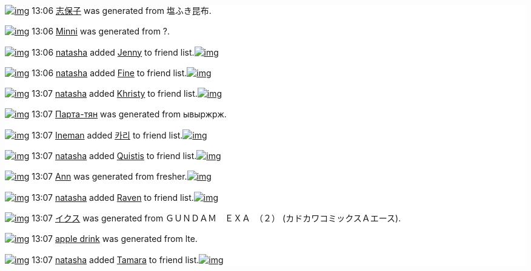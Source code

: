 [![img](http://kacdn04.appspot.com/5396621844021248/ccb6f.png)](http://www.barcodekanojo.com/kanojo/2616575/%E5%BF%97%E4%BF%9D%E5%AD%90) 13:06 [志保子](http://www.barcodekanojo.com/kanojo/2616575/%E5%BF%97%E4%BF%9D%E5%AD%90) was generated from 塩ふき昆布.

[![img](http://kacdn04.appspot.com/6247184550854656/40ce.png)](http://www.barcodekanojo.com/kanojo/2616576/Minni) 13:06 [Minni](http://www.barcodekanojo.com/kanojo/2616576/Minni) was generated from ?.

[![img](http://img36.imageshack.us/img36/4576/5jym.jpg)](http://www.barcodekanojo.com/user/384479/natasha) 13:06 [natasha](http://www.barcodekanojo.com/user/384479/natasha) added [Jenny](http://www.barcodekanojo.com/kanojo/2449816/Jenny) to friend list.[![img](http://kacdn05.appspot.com/5171105190903808/fb00.png)](http://www.barcodekanojo.com/kanojo/2449816/Jenny)

[![img](http://img854.imageshack.us/img854/7466/utzg.jpg)](http://www.barcodekanojo.com/user/384479/natasha) 13:06 [natasha](http://www.barcodekanojo.com/user/384479/natasha) added [Fine](http://www.barcodekanojo.com/kanojo/2449780/Fine) to friend list.[![img](http://img850.imageshack.us/img850/2747/985a.png)](http://www.barcodekanojo.com/kanojo/2449780/Fine)

[![img](http://img440.imageshack.us/img440/5590/bj58.jpg)](http://www.barcodekanojo.com/user/384479/natasha) 13:07 [natasha](http://www.barcodekanojo.com/user/384479/natasha) added [Khristy](http://www.barcodekanojo.com/kanojo/2449782/Khristy) to friend list.[![img](http://kacdn01.appspot.com/4583967055413248/bfcbe.png)](http://www.barcodekanojo.com/kanojo/2449782/Khristy)

[![img](http://kacdn02.appspot.com/6424616629174272/9f5b.png)](http://www.barcodekanojo.com/kanojo/2616577/%D0%9F%D0%B0%D1%80%D1%82%D0%B0-%D1%82%D1%8F%D0%BD) 13:07 [Парта-тян](http://www.barcodekanojo.com/kanojo/2616577/%D0%9F%D0%B0%D1%80%D1%82%D0%B0-%D1%82%D1%8F%D0%BD) was generated from ывыржрж.

[![img](http://img6.imageshack.us/img6/7936/56ou.jpg)](http://www.barcodekanojo.com/user/379942/Ineman) 13:07 [Ineman](http://www.barcodekanojo.com/user/379942/Ineman) added [카리](http://www.barcodekanojo.com/kanojo/2604860/%EC%B9%B4%EB%A6%AC) to friend list.[![img](http://img10.imageshack.us/img10/5500/ym1p.png)](http://www.barcodekanojo.com/kanojo/2604860/%EC%B9%B4%EB%A6%AC)

[![img](http://img203.imageshack.us/img203/3219/rxe2.jpg)](http://www.barcodekanojo.com/user/384479/natasha) 13:07 [natasha](http://www.barcodekanojo.com/user/384479/natasha) added [Quistis](http://www.barcodekanojo.com/kanojo/2449785/Quistis) to friend list.[![img](http://kacdn01.appspot.com/6085778606129152/6ba25.png)](http://www.barcodekanojo.com/kanojo/2449785/Quistis)

[![img](http://kacdn05.appspot.com/4828808913879040/8aa7.png)](http://www.barcodekanojo.com/kanojo/2616578/Ann) 13:07 [Ann](http://www.barcodekanojo.com/kanojo/2616578/Ann) was generated from fresher.[![img](http://kacdn01.appspot.com/6192615649181696/55e0.jpg)](http://www.barcodekanojo.com/product_images/barcode/5105880/1384142804/fresher.jpg)

[![img](http://img834.imageshack.us/img834/963/1hal.jpg)](http://www.barcodekanojo.com/user/384479/natasha) 13:07 [natasha](http://www.barcodekanojo.com/user/384479/natasha) added [Raven](http://www.barcodekanojo.com/kanojo/2449788/Raven) to friend list.[![img](http://kacdn03.appspot.com/6162314923343872/858c1.png)](http://www.barcodekanojo.com/kanojo/2449788/Raven)

[![img](http://kacdn02.appspot.com/6052750576058368/c7e3c.png)](http://www.barcodekanojo.com/kanojo/2616579/%E3%82%A4%E3%82%AF%E3%82%B9) 13:07 [イクス](http://www.barcodekanojo.com/kanojo/2616579/%E3%82%A4%E3%82%AF%E3%82%B9) was generated from ＧＵＮＤＡＭ　ＥＸＡ　（２） (カドカワコミックスＡエース).

[![img](http://kacdn02.appspot.com/6064766552375296/1a6d.png)](http://www.barcodekanojo.com/kanojo/2616580/apple%20drink) 13:07 [apple drink](http://www.barcodekanojo.com/kanojo/2616580/apple%20drink) was generated from lte.

[![img](http://img36.imageshack.us/img36/1466/f4aa.jpg)](http://www.barcodekanojo.com/user/384479/natasha) 13:07 [natasha](http://www.barcodekanojo.com/user/384479/natasha) added [Tamara](http://www.barcodekanojo.com/kanojo/2449791/Tamara) to friend list.[![img](http://kacdn01.appspot.com/6455518516215808/3fa1.png)](http://www.barcodekanojo.com/kanojo/2449791/Tamara)
